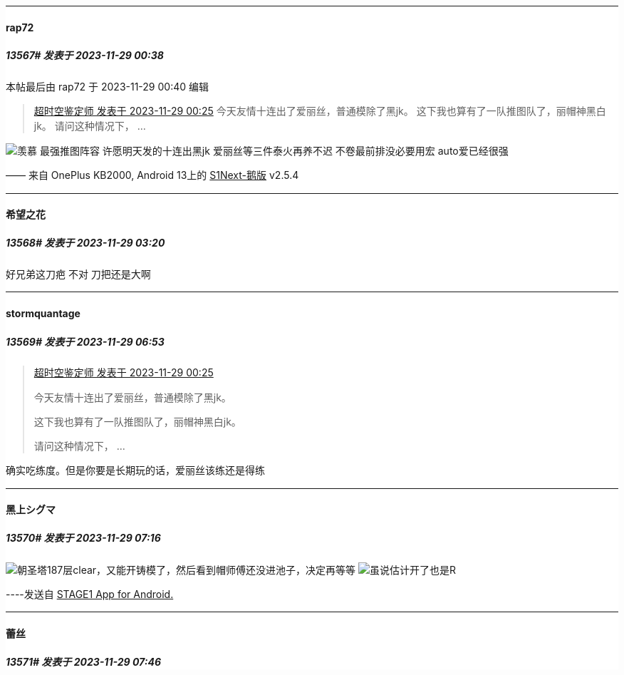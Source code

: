 
*****

####  rap72  
##### 13567#       发表于 2023-11-29 00:38

 本帖最后由 rap72 于 2023-11-29 00:40 编辑 
<blockquote><a href="httphttps://bbs.saraba1st.com/2b/forum.php?mod=redirect&amp;goto=findpost&amp;pid=63166043&amp;ptid=2059365" target="_blank">超时空鉴定师 发表于 2023-11-29 00:25</a>
今天友情十连出了爱丽丝，普通模除了黑jk。
这下我也算有了一队推图队了，丽帽神黑白jk。
请问这种情况下， ...</blockquote>
<img src="https://static.saraba1st.com/image/smiley/face2017/155.png" referrerpolicy="no-referrer">羡慕 最强推图阵容 许愿明天发的十连出黑jk
爱丽丝等三件泰火再养不迟 不卷最前排没必要用宏 auto爱已经很强

—— 来自 OnePlus KB2000, Android 13上的 [S1Next-鹅版](https://github.com/ykrank/S1-Next/releases) v2.5.4


*****

####  希望之花  
##### 13568#       发表于 2023-11-29 03:20

好兄弟这刀疤 不对 刀把还是大啊


*****

####  stormquantage  
##### 13569#       发表于 2023-11-29 06:53

<blockquote><a href="httphttps://bbs.saraba1st.com/2b/forum.php?mod=redirect&amp;goto=findpost&amp;pid=63166043&amp;ptid=2059365" target="_blank">超时空鉴定师 发表于 2023-11-29 00:25</a>

今天友情十连出了爱丽丝，普通模除了黑jk。

这下我也算有了一队推图队了，丽帽神黑白jk。

请问这种情况下， ...</blockquote>
确实吃练度。但是你要是长期玩的话，爱丽丝该练还是得练


*****

####  黑上シグマ  
##### 13570#       发表于 2023-11-29 07:16

<img src="https://static.saraba1st.com/image/smiley/face2017/067.png" referrerpolicy="no-referrer">朝圣塔187层clear，又能开铸模了，然后看到帽师傅还没进池子，决定再等等
<img src="https://static.saraba1st.com/image/smiley/face2017/067.png" referrerpolicy="no-referrer">虽说估计开了也是R

----发送自 [STAGE1 App for Android.](http://stage1.5j4m.com/?1.37)


*****

####  蕾丝  
##### 13571#       发表于 2023-11-29 07:46
